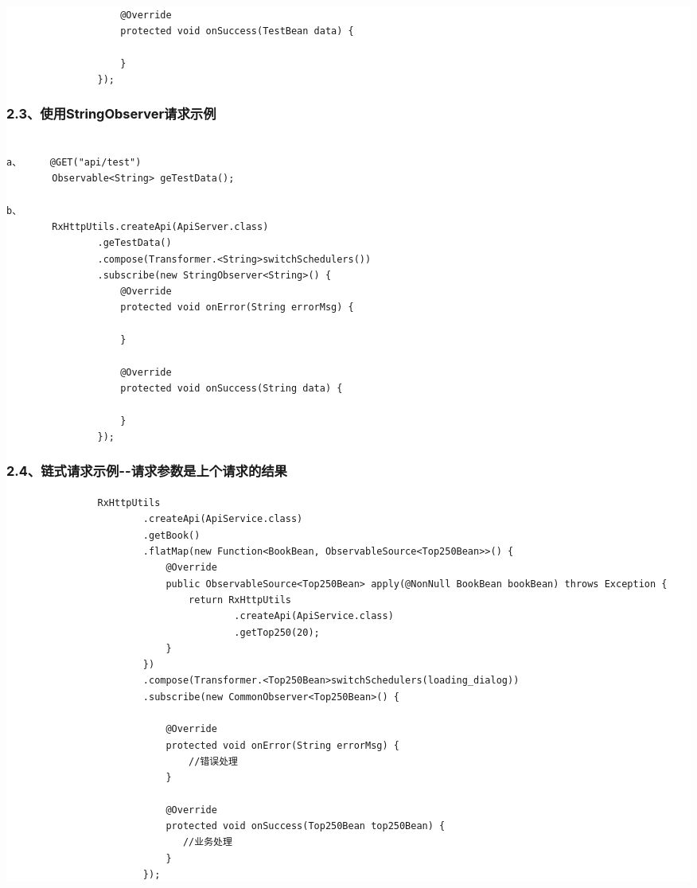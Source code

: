 ```
                    @Override
                    protected void onSuccess(TestBean data) {

                    }
                });
```

### 2.3、使用StringObserver请求示例
```

a、     @GET("api/test")
        Observable<String> geTestData();

b、
        RxHttpUtils.createApi(ApiServer.class)
                .geTestData()
                .compose(Transformer.<String>switchSchedulers())
                .subscribe(new StringObserver<String>() {
                    @Override
                    protected void onError(String errorMsg) {

                    }

                    @Override
                    protected void onSuccess(String data) {

                    }
                });
```

### 2.4、链式请求示例--请求参数是上个请求的结果

 ```
                 RxHttpUtils
                         .createApi(ApiService.class)
                         .getBook()
                         .flatMap(new Function<BookBean, ObservableSource<Top250Bean>>() {
                             @Override
                             public ObservableSource<Top250Bean> apply(@NonNull BookBean bookBean) throws Exception {
                                 return RxHttpUtils
                                         .createApi(ApiService.class)
                                         .getTop250(20);
                             }
                         })
                         .compose(Transformer.<Top250Bean>switchSchedulers(loading_dialog))
                         .subscribe(new CommonObserver<Top250Bean>() {

                             @Override
                             protected void onError(String errorMsg) {
                                 //错误处理
                             }

                             @Override
                             protected void onSuccess(Top250Bean top250Bean) {
                                //业务处理
                             }
                         });
 ```
